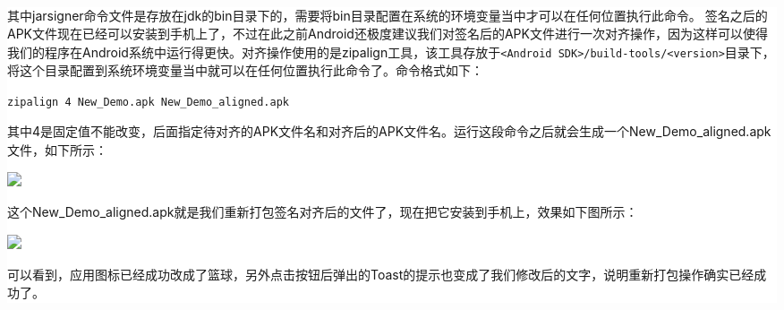 
其中jarsigner命令文件是存放在jdk的bin目录下的，需要将bin目录配置在系统的环境变量当中才可以在任何位置执行此命令。 
签名之后的APK文件现在已经可以安装到手机上了，不过在此之前Android还极度建议我们对签名后的APK文件进行一次对齐操作，因为这样可以使得我们的程序在Android系统中运行得更快。对齐操作使用的是zipalign工具，该工具存放于`<Android SDK>/build-tools/<version>`目录下，将这个目录配置到系统环境变量当中就可以在任何位置执行此命令了。命令格式如下：

```
zipalign 4 New_Demo.apk New_Demo_aligned.apk
```

其中4是固定值不能改变，后面指定待对齐的APK文件名和对齐后的APK文件名。运行这段命令之后就会生成一个New_Demo_aligned.apk文件，如下所示：

![](http://img.blog.csdn.net/20160209175645990)

这个New_Demo_aligned.apk就是我们重新打包签名对齐后的文件了，现在把它安装到手机上，效果如下图所示：

![](http://img.blog.csdn.net/20160212105044897)

可以看到，应用图标已经成功改成了篮球，另外点击按钮后弹出的Toast的提示也变成了我们修改后的文字，说明重新打包操作确实已经成功了。




